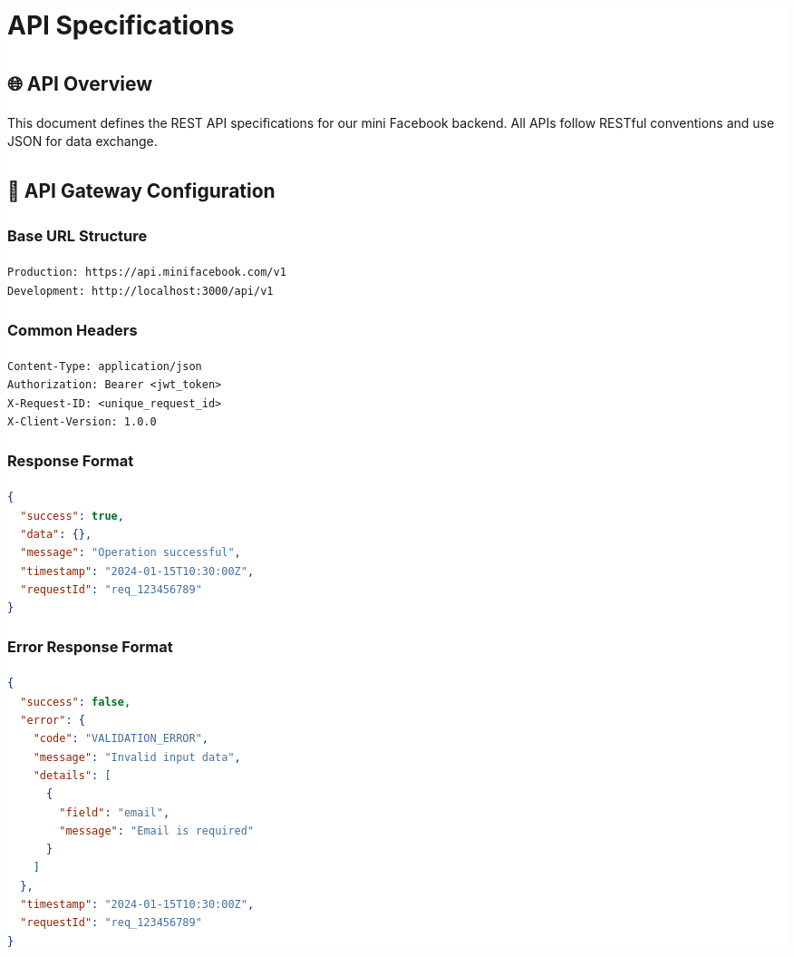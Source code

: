 # API Specifications

## 🌐 API Overview

This document defines the REST API specifications for our mini Facebook backend. All APIs follow RESTful conventions and use JSON for data exchange.

## 🔧 API Gateway Configuration

### Base URL Structure
```
Production: https://api.minifacebook.com/v1
Development: http://localhost:3000/api/v1
```

### Common Headers
```http
Content-Type: application/json
Authorization: Bearer <jwt_token>
X-Request-ID: <unique_request_id>
X-Client-Version: 1.0.0
```

### Response Format
```json
{
  "success": true,
  "data": {},
  "message": "Operation successful",
  "timestamp": "2024-01-15T10:30:00Z",
  "requestId": "req_123456789"
}
```

### Error Response Format
```json
{
  "success": false,
  "error": {
    "code": "VALIDATION_ERROR",
    "message": "Invalid input data",
    "details": [
      {
        "field": "email",
        "message": "Email is required"
      }
    ]
  },
  "timestamp": "2024-01-15T10:30:00Z",
  "requestId": "req_123456789"
}
```
